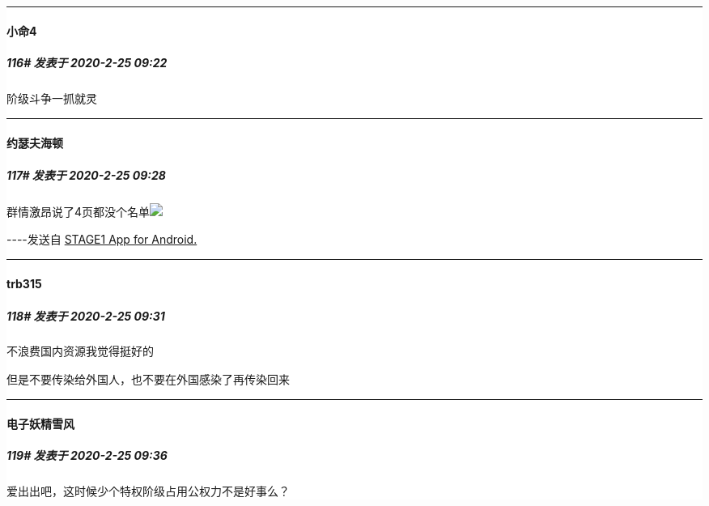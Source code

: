 


-----

####  小命4  
##### 116#       发表于 2020-2-25 09:22




阶级斗争一抓就灵







-----

####  约瑟夫海顿  
##### 117#       发表于 2020-2-25 09:28




群情激昂说了4页都没个名单<img src="https://static.saraba1st.com/image/smiley/face2017/030.png" referrerpolicy="no-referrer">


----发送自 [STAGE1 App for Android.](http://stage1.5j4m.com/?1.33)







-----

####  trb315  
##### 118#       发表于 2020-2-25 09:31




不浪费国内资源我觉得挺好的


但是不要传染给外国人，也不要在外国感染了再传染回来







-----

####  电子妖精雪风  
##### 119#       发表于 2020-2-25 09:36




爱出出吧，这时候少个特权阶级占用公权力不是好事么？



